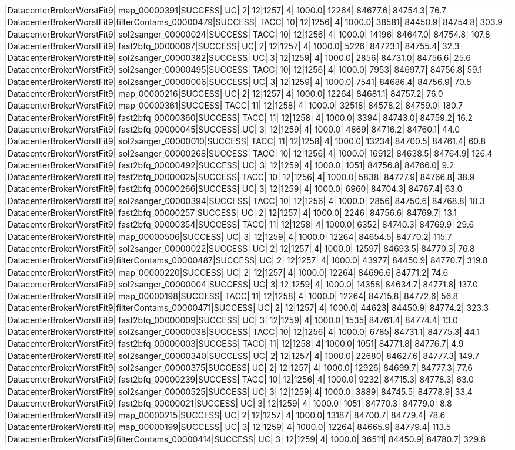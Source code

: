 |DatacenterBrokerWorstFit9|          map_00000391|SUCCESS|    UC|   2|       12|1257|        4|    1000.0|      12264|  84677.6|   84754.3|    76.7
|DatacenterBrokerWorstFit9|filterContams_00000479|SUCCESS|  TACC|  10|       12|1256|        4|    1000.0|      38581|  84450.9|   84754.8|   303.9
|DatacenterBrokerWorstFit9|   sol2sanger_00000024|SUCCESS|  TACC|  10|       12|1256|        4|    1000.0|      14196|  84647.0|   84754.8|   107.8
|DatacenterBrokerWorstFit9|     fast2bfq_00000067|SUCCESS|    UC|   2|       12|1257|        4|    1000.0|       5226|  84723.1|   84755.4|    32.3
|DatacenterBrokerWorstFit9|   sol2sanger_00000382|SUCCESS|    UC|   3|       12|1259|        4|    1000.0|       2856|  84731.0|   84756.6|    25.6
|DatacenterBrokerWorstFit9|   sol2sanger_00000495|SUCCESS|  TACC|  10|       12|1256|        4|    1000.0|       7953|  84697.7|   84756.8|    59.1
|DatacenterBrokerWorstFit9|   sol2sanger_00000006|SUCCESS|    UC|   3|       12|1259|        4|    1000.0|       7541|  84686.4|   84756.9|    70.5
|DatacenterBrokerWorstFit9|          map_00000216|SUCCESS|    UC|   2|       12|1257|        4|    1000.0|      12264|  84681.1|   84757.2|    76.0
|DatacenterBrokerWorstFit9|          map_00000361|SUCCESS|  TACC|  11|       12|1258|        4|    1000.0|      32518|  84578.2|   84759.0|   180.7
|DatacenterBrokerWorstFit9|     fast2bfq_00000360|SUCCESS|  TACC|  11|       12|1258|        4|    1000.0|       3394|  84743.0|   84759.2|    16.2
|DatacenterBrokerWorstFit9|     fast2bfq_00000045|SUCCESS|    UC|   3|       12|1259|        4|    1000.0|       4869|  84716.2|   84760.1|    44.0
|DatacenterBrokerWorstFit9|   sol2sanger_00000010|SUCCESS|  TACC|  11|       12|1258|        4|    1000.0|      13234|  84700.5|   84761.4|    60.8
|DatacenterBrokerWorstFit9|   sol2sanger_00000268|SUCCESS|  TACC|  10|       12|1256|        4|    1000.0|      16912|  84638.5|   84764.9|   126.4
|DatacenterBrokerWorstFit9|     fast2bfq_00000492|SUCCESS|    UC|   3|       12|1259|        4|    1000.0|       1051|  84756.8|   84766.0|     9.2
|DatacenterBrokerWorstFit9|     fast2bfq_00000025|SUCCESS|  TACC|  10|       12|1256|        4|    1000.0|       5838|  84727.9|   84766.8|    38.9
|DatacenterBrokerWorstFit9|     fast2bfq_00000266|SUCCESS|    UC|   3|       12|1259|        4|    1000.0|       6960|  84704.3|   84767.4|    63.0
|DatacenterBrokerWorstFit9|   sol2sanger_00000394|SUCCESS|  TACC|  10|       12|1256|        4|    1000.0|       2856|  84750.6|   84768.8|    18.3
|DatacenterBrokerWorstFit9|     fast2bfq_00000257|SUCCESS|    UC|   2|       12|1257|        4|    1000.0|       2246|  84756.6|   84769.7|    13.1
|DatacenterBrokerWorstFit9|     fast2bfq_00000354|SUCCESS|  TACC|  11|       12|1258|        4|    1000.0|       6352|  84740.3|   84769.9|    29.6
|DatacenterBrokerWorstFit9|          map_00000506|SUCCESS|    UC|   3|       12|1259|        4|    1000.0|      12264|  84654.5|   84770.2|   115.7
|DatacenterBrokerWorstFit9|   sol2sanger_00000022|SUCCESS|    UC|   2|       12|1257|        4|    1000.0|      12597|  84693.5|   84770.3|    76.8
|DatacenterBrokerWorstFit9|filterContams_00000487|SUCCESS|    UC|   2|       12|1257|        4|    1000.0|      43977|  84450.9|   84770.7|   319.8
|DatacenterBrokerWorstFit9|          map_00000220|SUCCESS|    UC|   2|       12|1257|        4|    1000.0|      12264|  84696.6|   84771.2|    74.6
|DatacenterBrokerWorstFit9|   sol2sanger_00000004|SUCCESS|    UC|   3|       12|1259|        4|    1000.0|      14358|  84634.7|   84771.8|   137.0
|DatacenterBrokerWorstFit9|          map_00000198|SUCCESS|  TACC|  11|       12|1258|        4|    1000.0|      12264|  84715.8|   84772.6|    56.8
|DatacenterBrokerWorstFit9|filterContams_00000471|SUCCESS|    UC|   2|       12|1257|        4|    1000.0|      44623|  84450.9|   84774.2|   323.3
|DatacenterBrokerWorstFit9|     fast2bfq_00000009|SUCCESS|    UC|   3|       12|1259|        4|    1000.0|       1535|  84761.4|   84774.4|    13.0
|DatacenterBrokerWorstFit9|   sol2sanger_00000038|SUCCESS|  TACC|  10|       12|1256|        4|    1000.0|       6785|  84731.1|   84775.3|    44.1
|DatacenterBrokerWorstFit9|     fast2bfq_00000003|SUCCESS|  TACC|  11|       12|1258|        4|    1000.0|       1051|  84771.8|   84776.7|     4.9
|DatacenterBrokerWorstFit9|   sol2sanger_00000340|SUCCESS|    UC|   2|       12|1257|        4|    1000.0|      22680|  84627.6|   84777.3|   149.7
|DatacenterBrokerWorstFit9|   sol2sanger_00000375|SUCCESS|    UC|   2|       12|1257|        4|    1000.0|      12926|  84699.7|   84777.3|    77.6
|DatacenterBrokerWorstFit9|     fast2bfq_00000239|SUCCESS|  TACC|  10|       12|1256|        4|    1000.0|       9232|  84715.3|   84778.3|    63.0
|DatacenterBrokerWorstFit9|   sol2sanger_00000525|SUCCESS|    UC|   3|       12|1259|        4|    1000.0|       3889|  84745.5|   84778.9|    33.4
|DatacenterBrokerWorstFit9|     fast2bfq_00000021|SUCCESS|    UC|   3|       12|1259|        4|    1000.0|       1051|  84770.3|   84779.0|     8.8
|DatacenterBrokerWorstFit9|          map_00000215|SUCCESS|    UC|   2|       12|1257|        4|    1000.0|      13187|  84700.7|   84779.4|    78.6
|DatacenterBrokerWorstFit9|          map_00000199|SUCCESS|    UC|   3|       12|1259|        4|    1000.0|      12264|  84665.9|   84779.4|   113.5
|DatacenterBrokerWorstFit9|filterContams_00000414|SUCCESS|    UC|   3|       12|1259|        4|    1000.0|      36511|  84450.9|   84780.7|   329.8